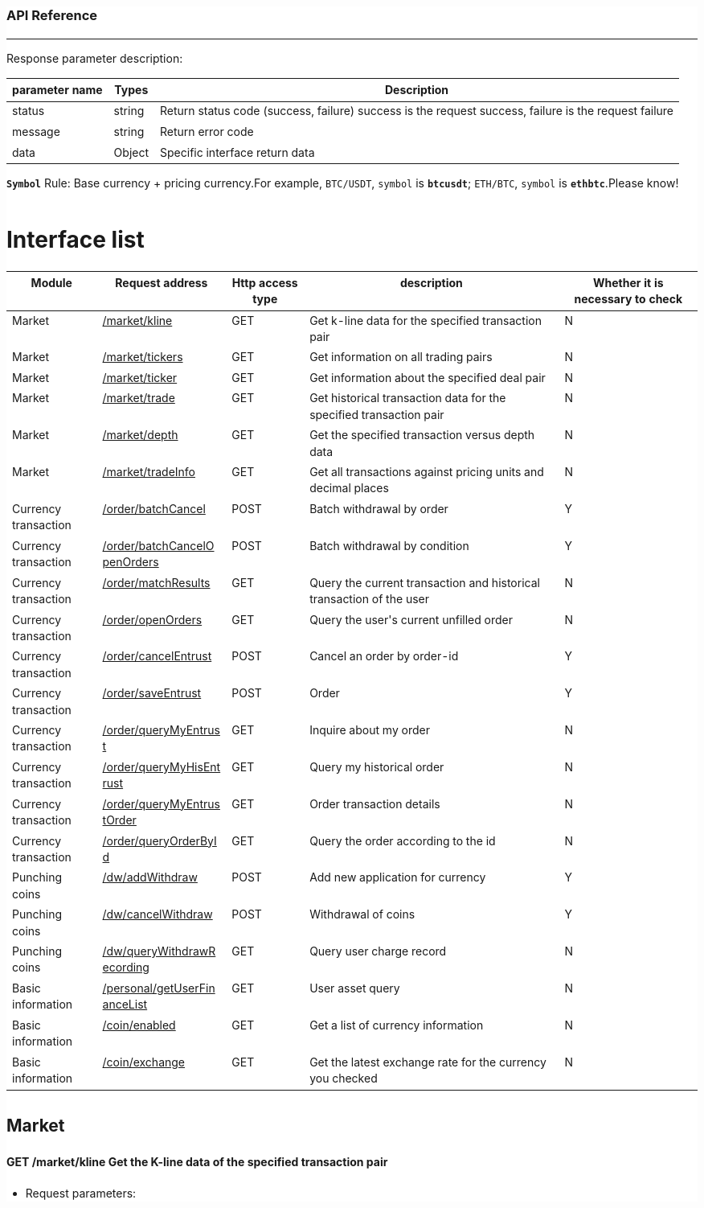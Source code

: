 ### API Reference
---

Response parameter description:

| parameter name | Types      | 	Description |
|----------------|------------|-------------------- |
| status         |  string    |	Return status code (success, failure) success is the request success, failure is the request failure  |
| message        |  string    | Return error code |
| data	         |  Object    | Specific interface return data |

 **```Symbol```** Rule: 
Base currency + pricing currency.For example, ```BTC/USDT```, ```symbol``` is **```btcusdt```**; ```ETH/BTC```, ```symbol``` is **```ethbtc```**.Please know!

# Interface list
| Module  |  Request address | Http access type |	description |	Whether it is necessary to check |
|---------|------------------|------------------|-------------------|------------------------------------|
| Market  |  [/market/kline](#get-marketkline-get-the-k-line-data-of-the-specified-transaction-pair)	| GET |  Get k-line data for the specified transaction pair |	N |
| Market  |  [/market/tickers](#get-markettickers-get-information-on-all-trade-pairs)	| GET |  Get information on all trading pairs   | N |
| Market  |  [/market/ticker](#get-marketticker-get-information-about-the-specified-deal-pair)	| GET |	 Get information about the specified deal pair |N |
| Market  |  [/market/trade](#get-markettrade-get-historical-transaction-data-for-the-specified-deal-pair)      | GET |	 Get historical transaction data for the specified transaction pair | N |
| Market  |  [/market/depth](#get-marketdepth-get-the-specified-transaction-vs-depth-data)      | GET |	 Get the specified transaction versus depth data | N |
| Market  |  [/market/tradeInfo](#get-markettradeinfo-get-all-transactions-against-pricing-units-and-decimal-places)  | GET |	 Get all transactions against pricing units and decimal places | N |
| Currency transaction | [/order/batchCancel](#post-orderbatchcancel-batch-withdrawal-by-order-id) |	POST	| Batch withdrawal by order |	Y |
| Currency transaction | [/order/batchCancelOpenOrders](#post-orderbatchcancelopenorders-batch-withdrawal-by-condition)	| POST |	Batch withdrawal by condition |	Y |
| Currency transaction | [/order/matchResults](#get-ordermatchresults-query-the-current-transaction-and-historical-transaction-of-the-user) | GET | Query the current transaction and historical transaction of the user | N |
| Currency transaction | [/order/openOrders](#get-orderopenorders-query-the-users-current-unfilled-order)   | GET | Query the user's current unfilled order | N |
| Currency transaction | [/order/cancelEntrust](#post-ordercancelentrust-revoke-an-order-by-order-id) |	POST |	Cancel an order by order-id | Y |
| Currency transaction | [/order/saveEntrust](#post-ordersaveentrust-order)   |	POST |	Order |	Y |
| Currency transaction | [/order/queryMyEntrust](#get-orderquerymyentrust-query-my-order) | GET |	Inquire about my order | N |
| Currency transaction | [/order/queryMyHisEntrust](#get-orderquerymyhisentrust-query-my-history-order) | GET | Query my historical order | N |
| Currency transaction | [/order/queryMyEntrustOrder](#get-orderquerymyentrustorder-transaction-details) | GET | Order transaction details |	N |
| Currency transaction | [/order/queryOrderById](#get-orderqueryorderbyid-query-the-order-by-id)  | GET |	Query the order according to the id | N |
| Punching coins | [/dw/addWithdraw](#post-dwaddwithdraw-add-new-application-for-currency) | POST | Add new application for currency | Y |
| Punching coins | [/dw/cancelWithdraw](#post-dwcancelwithdraw-withdrawal-of-coins) | POST |	Withdrawal of coins | Y |
| Punching coins | [/dw/queryWithdrawRecording](#get-dwquerywithdrawrecording-query-user-charge-record) | GET | Query user charge record | N | 
| Basic information | [/personal/getUserFinanceList](#get-personalgetuserfinancelist-user-asset-query) | GET |	User asset query | N |
| Basic information | [/coin/enabled](#get-coinenabled-get-a-list-of-currency-information) | GET | Get a list of currency information | N |
| Basic information | [/coin/exchange](#get-coinexchange-get-the-latest-exchange-rate-for-the-currency-you-checked) | GET | Get the latest exchange rate for the currency you checked | N |
## Market
#### GET /market/kline Get the K-line data of the specified transaction pair
* Request parameters: